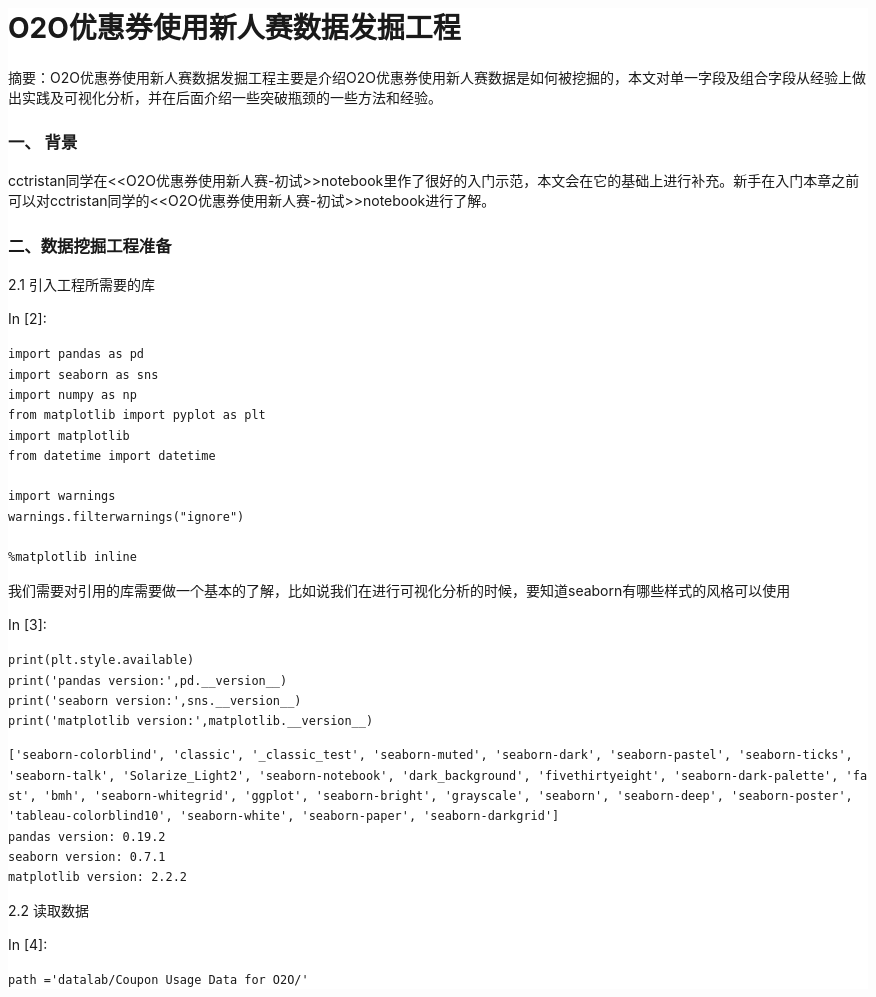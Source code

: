 # O2O优惠券使用新人赛数据发掘工程

摘要：O2O优惠券使用新人赛数据发掘工程主要是介绍O2O优惠券使用新人赛数据是如何被挖掘的，本文对单一字段及组合字段从经验上做出实践及可视化分析，并在后面介绍一些突破瓶颈的一些方法和经验。

### 一、 背景

cctristan同学在<<O2O优惠券使用新人赛-初试>>notebook里作了很好的入门示范，本文会在它的基础上进行补充。新手在入门本章之前可以对cctristan同学的<<O2O优惠券使用新人赛-初试>>notebook进行了解。

### 二、数据挖掘工程准备

2.1 引入工程所需要的库

In [2]:

```
import pandas as pd
import seaborn as sns
import numpy as np
from matplotlib import pyplot as plt
import matplotlib
from datetime import datetime

import warnings
warnings.filterwarnings("ignore")

%matplotlib inline
```

我们需要对引用的库需要做一个基本的了解，比如说我们在进行可视化分析的时候，要知道seaborn有哪些样式的风格可以使用

In [3]:

```
print(plt.style.available)
print('pandas version:',pd.__version__)
print('seaborn version:',sns.__version__)
print('matplotlib version:',matplotlib.__version__)
```

```
['seaborn-colorblind', 'classic', '_classic_test', 'seaborn-muted', 'seaborn-dark', 'seaborn-pastel', 'seaborn-ticks', 'seaborn-talk', 'Solarize_Light2', 'seaborn-notebook', 'dark_background', 'fivethirtyeight', 'seaborn-dark-palette', 'fast', 'bmh', 'seaborn-whitegrid', 'ggplot', 'seaborn-bright', 'grayscale', 'seaborn', 'seaborn-deep', 'seaborn-poster', 'tableau-colorblind10', 'seaborn-white', 'seaborn-paper', 'seaborn-darkgrid']
pandas version: 0.19.2
seaborn version: 0.7.1
matplotlib version: 2.2.2
```

2.2 读取数据

In [4]:

```
path ='datalab/Coupon Usage Data for O2O/'
```
